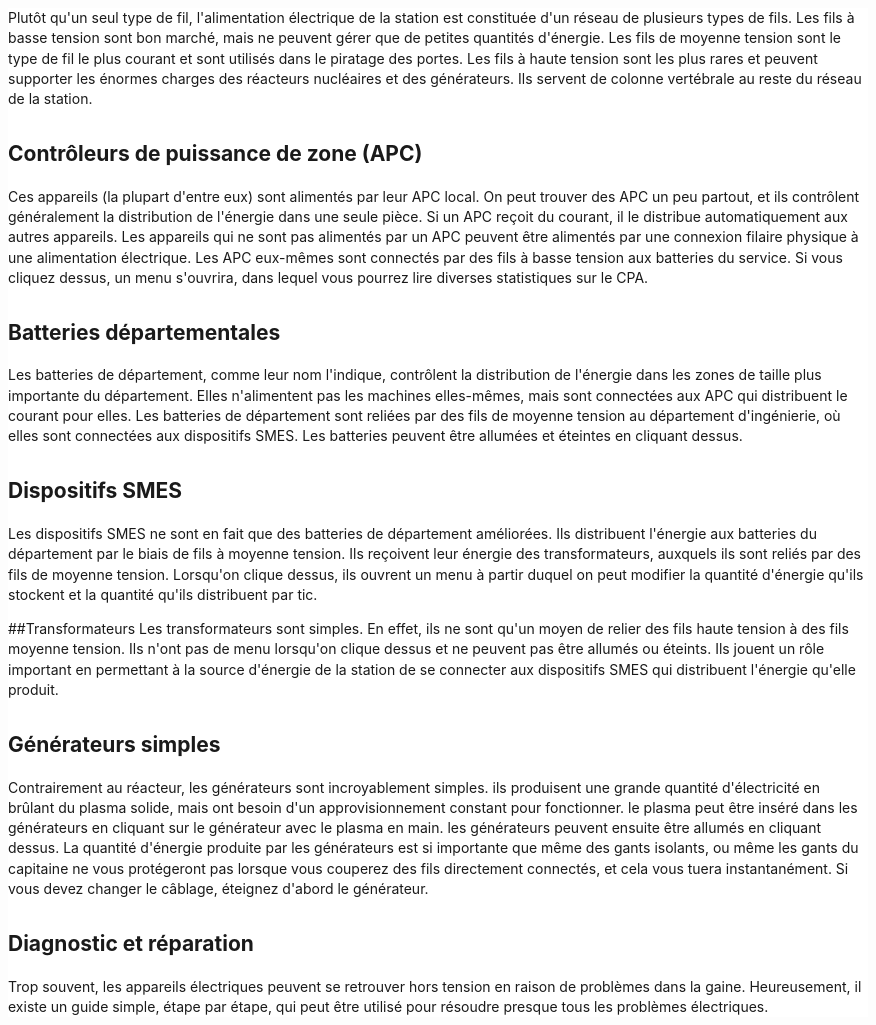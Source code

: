Plutôt qu'un seul type de fil, l'alimentation électrique de la station est constituée d'un réseau de plusieurs types de fils. Les fils à basse tension sont bon marché, mais ne peuvent gérer que de petites quantités d'énergie. Les fils de moyenne tension sont le type de fil le plus courant et sont utilisés dans le piratage des portes. Les fils à haute tension sont les plus rares et peuvent supporter les énormes charges des réacteurs nucléaires et des générateurs. Ils servent de colonne vertébrale au reste du réseau de la station.

## Contrôleurs de puissance de zone (APC)
Ces appareils (la plupart d'entre eux) sont alimentés par leur APC local. On peut trouver des APC un peu partout, et ils contrôlent généralement la distribution de l'énergie dans une seule pièce. Si un APC reçoit du courant, il le distribue automatiquement aux autres appareils. Les appareils qui ne sont pas alimentés par un APC peuvent être alimentés par une connexion filaire physique à une alimentation électrique. Les APC eux-mêmes sont connectés par des fils à basse tension aux batteries du service. Si vous cliquez dessus, un menu s'ouvrira, dans lequel vous pourrez lire diverses statistiques sur le CPA.

## Batteries départementales
Les batteries de département, comme leur nom l'indique, contrôlent la distribution de l'énergie dans les zones de taille plus importante du département. Elles n'alimentent pas les machines elles-mêmes, mais sont connectées aux APC qui distribuent le courant pour elles. Les batteries de département sont reliées par des fils de moyenne tension au département d'ingénierie, où elles sont connectées aux dispositifs SMES. Les batteries peuvent être allumées et éteintes en cliquant dessus.

## Dispositifs SMES
Les dispositifs SMES ne sont en fait que des batteries de département améliorées. Ils distribuent l'énergie aux batteries du département par le biais de fils à moyenne tension. Ils reçoivent leur énergie des transformateurs, auxquels ils sont reliés par des fils de moyenne tension. Lorsqu'on clique dessus, ils ouvrent un menu à partir duquel on peut modifier la quantité d'énergie qu'ils stockent et la quantité qu'ils distribuent par tic.

##Transformateurs
Les transformateurs sont simples. En effet, ils ne sont qu'un moyen de relier des fils haute tension à des fils moyenne tension. Ils n'ont pas de menu lorsqu'on clique dessus et ne peuvent pas être allumés ou éteints. Ils jouent un rôle important en permettant à la source d'énergie de la station de se connecter aux dispositifs SMES qui distribuent l'énergie qu'elle produit.

## Générateurs simples
Contrairement au réacteur, les générateurs sont incroyablement simples. ils produisent une grande quantité d'électricité en brûlant du plasma solide, mais ont besoin d'un approvisionnement constant pour fonctionner. le plasma peut être inséré dans les générateurs en cliquant sur le générateur avec le plasma en main. les générateurs peuvent ensuite être allumés en cliquant dessus. La quantité d'énergie produite par les générateurs est si importante que même des gants isolants, ou même les gants du capitaine ne vous protégeront pas lorsque vous couperez des fils directement connectés, et cela vous tuera instantanément. Si vous devez changer le câblage, éteignez d'abord le générateur.

## Diagnostic et réparation
Trop souvent, les appareils électriques peuvent se retrouver hors tension en raison de problèmes dans la gaine. Heureusement, il existe un guide simple, étape par étape, qui peut être utilisé pour résoudre presque tous les problèmes électriques.
